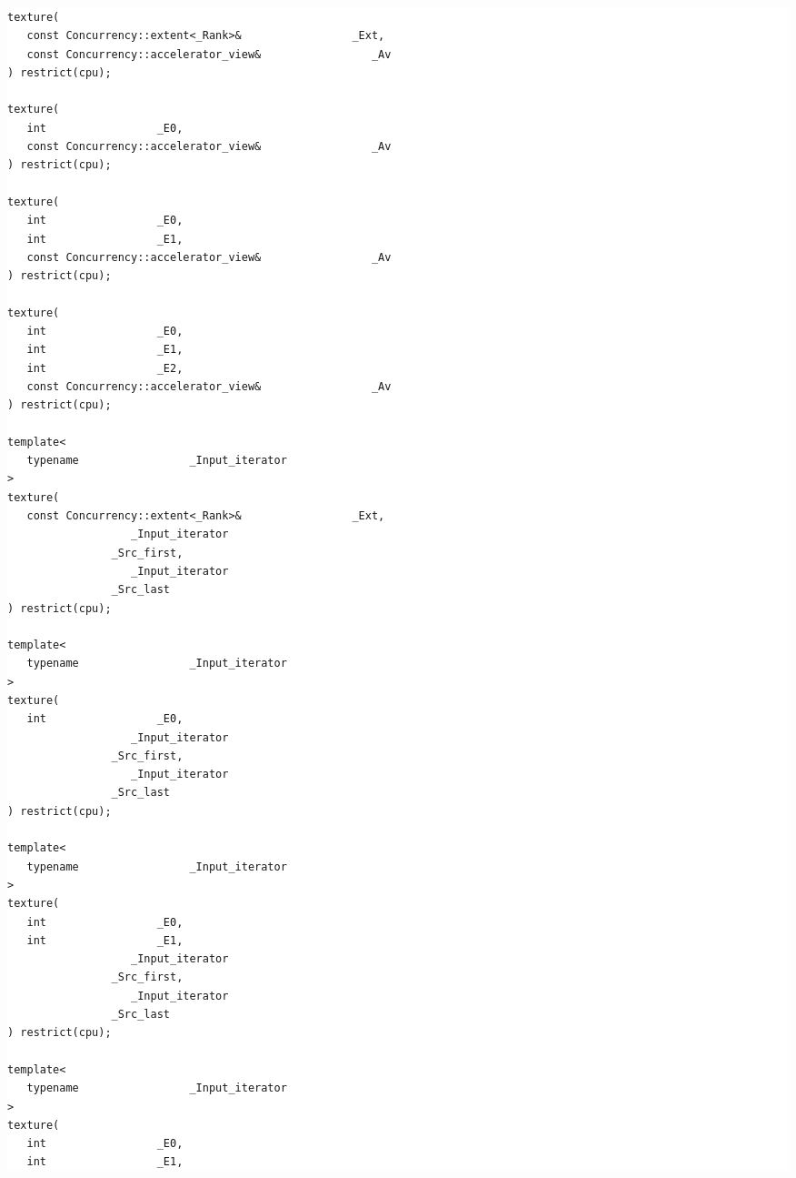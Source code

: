```  
texture(  
   const Concurrency::extent<_Rank>&                 _Ext,  
   const Concurrency::accelerator_view&                 _Av  
) restrict(cpu);  
  
texture(  
   int                 _E0,  
   const Concurrency::accelerator_view&                 _Av  
) restrict(cpu);  
  
texture(  
   int                 _E0,  
   int                 _E1,  
   const Concurrency::accelerator_view&                 _Av  
) restrict(cpu);  
  
texture(  
   int                 _E0,  
   int                 _E1,  
   int                 _E2,  
   const Concurrency::accelerator_view&                 _Av  
) restrict(cpu);  
  
template<  
   typename                 _Input_iterator  
>  
texture(  
   const Concurrency::extent<_Rank>&                 _Ext,  
                   _Input_iterator  
                _Src_first,  
                   _Input_iterator  
                _Src_last  
) restrict(cpu);  
  
template<  
   typename                 _Input_iterator  
>  
texture(  
   int                 _E0,  
                   _Input_iterator  
                _Src_first,  
                   _Input_iterator  
                _Src_last  
) restrict(cpu);  
  
template<  
   typename                 _Input_iterator  
>  
texture(  
   int                 _E0,  
   int                 _E1,  
                   _Input_iterator  
                _Src_first,  
                   _Input_iterator  
                _Src_last  
) restrict(cpu);  
  
template<  
   typename                 _Input_iterator  
>  
texture(  
   int                 _E0,  
   int                 _E1,  
```